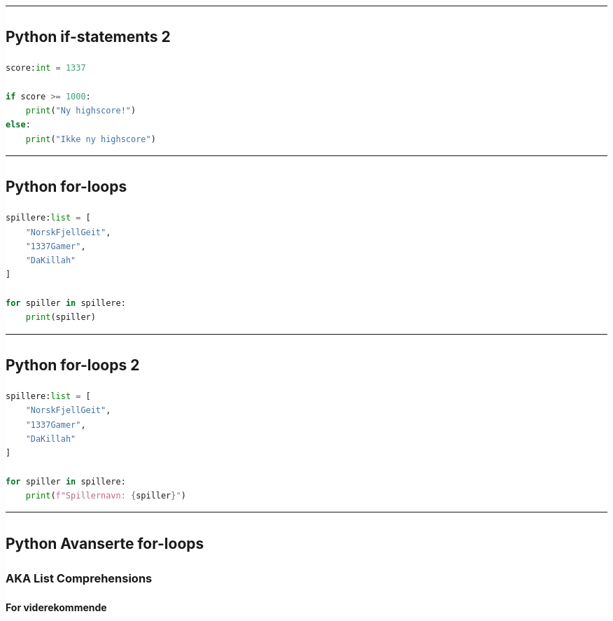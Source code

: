 ----

## Python if-statements 2

```python
score:int = 1337

if score >= 1000:
    print("Ny highscore!")
else:
    print("Ikke ny highscore")

```

----

## Python for-loops

```python
spillere:list = [
    "NorskFjellGeit",
    "1337Gamer",
    "DaKillah"
]

for spiller in spillere:
    print(spiller)

```

----

## Python for-loops 2

```python
spillere:list = [
    "NorskFjellGeit",
    "1337Gamer",
    "DaKillah"
]

for spiller in spillere:
    print(f"Spillernavn: {spiller}")

```

----

## Python Avanserte for-loops
### AKA List Comprehensions
#### For viderekommende

